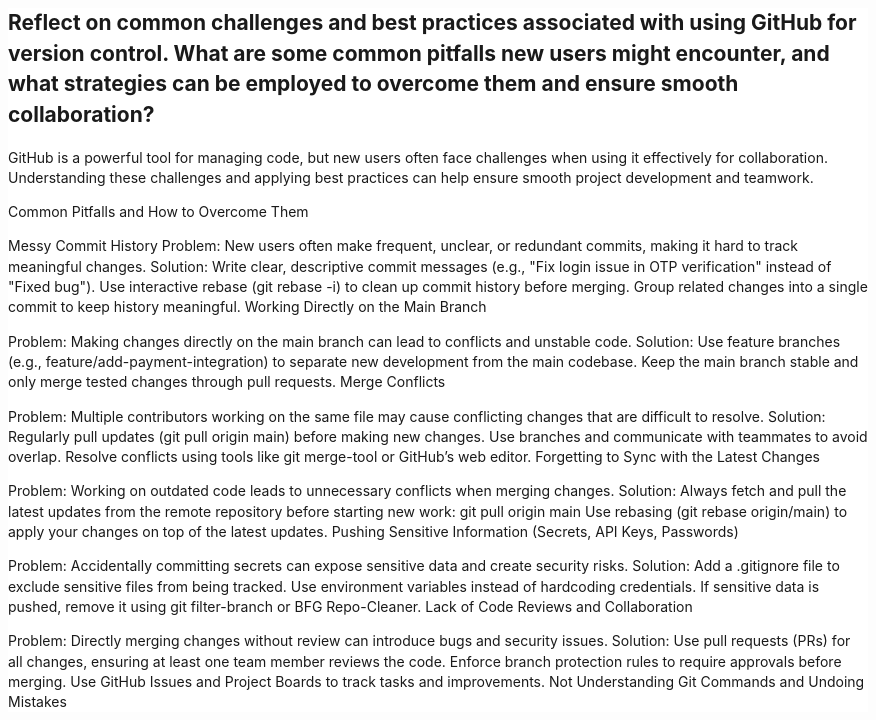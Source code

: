 

## Reflect on common challenges and best practices associated with using GitHub for version control. What are some common pitfalls new users might encounter, and what strategies can be employed to overcome them and ensure smooth collaboration?

GitHub is a powerful tool for managing code, but new users often face challenges when using it effectively for collaboration. Understanding these challenges and applying best practices can help ensure smooth project development and teamwork.

Common Pitfalls and How to Overcome Them

Messy Commit History
Problem: New users often make frequent, unclear, or redundant commits, making it hard to track meaningful changes.
Solution:
Write clear, descriptive commit messages (e.g., "Fix login issue in OTP verification" instead of "Fixed bug").
Use interactive rebase (git rebase -i) to clean up commit history before merging.
Group related changes into a single commit to keep history meaningful.
Working Directly on the Main Branch

Problem: Making changes directly on the main branch can lead to conflicts and unstable code.
Solution:
Use feature branches (e.g., feature/add-payment-integration) to separate new development from the main codebase.
Keep the main branch stable and only merge tested changes through pull requests.
Merge Conflicts

Problem: Multiple contributors working on the same file may cause conflicting changes that are difficult to resolve.
Solution:
Regularly pull updates (git pull origin main) before making new changes.
Use branches and communicate with teammates to avoid overlap.
Resolve conflicts using tools like git merge-tool or GitHub’s web editor.
Forgetting to Sync with the Latest Changes

Problem: Working on outdated code leads to unnecessary conflicts when merging changes.
Solution:
Always fetch and pull the latest updates from the remote repository before starting new work:
git pull origin main
Use rebasing (git rebase origin/main) to apply your changes on top of the latest updates.
Pushing Sensitive Information (Secrets, API Keys, Passwords)

Problem: Accidentally committing secrets can expose sensitive data and create security risks.
Solution:
Add a .gitignore file to exclude sensitive files from being tracked.
Use environment variables instead of hardcoding credentials.
If sensitive data is pushed, remove it using git filter-branch or BFG Repo-Cleaner.
Lack of Code Reviews and Collaboration

Problem: Directly merging changes without review can introduce bugs and security issues.
Solution:
Use pull requests (PRs) for all changes, ensuring at least one team member reviews the code.
Enforce branch protection rules to require approvals before merging.
Use GitHub Issues and Project Boards to track tasks and improvements.
Not Understanding Git Commands and Undoing Mistakes
